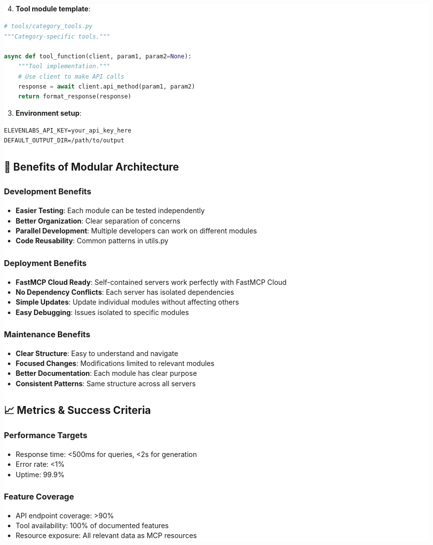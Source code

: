 4. **Tool module template**:
```python
# tools/category_tools.py
"""Category-specific tools."""

async def tool_function(client, param1, param2=None):
    """Tool implementation."""
    # Use client to make API calls
    response = await client.api_method(param1, param2)
    return format_response(response)
```

3. **Environment setup**:
```env
ELEVENLABS_API_KEY=your_api_key_here
DEFAULT_OUTPUT_DIR=/path/to/output
```

## 🎯 Benefits of Modular Architecture

### Development Benefits
- **Easier Testing**: Each module can be tested independently
- **Better Organization**: Clear separation of concerns
- **Parallel Development**: Multiple developers can work on different modules
- **Code Reusability**: Common patterns in utils.py

### Deployment Benefits
- **FastMCP Cloud Ready**: Self-contained servers work perfectly with FastMCP Cloud
- **No Dependency Conflicts**: Each server has isolated dependencies
- **Simple Updates**: Update individual modules without affecting others
- **Easy Debugging**: Issues isolated to specific modules

### Maintenance Benefits
- **Clear Structure**: Easy to understand and navigate
- **Focused Changes**: Modifications limited to relevant modules
- **Better Documentation**: Each module has clear purpose
- **Consistent Patterns**: Same structure across all servers

## 📈 Metrics & Success Criteria

### Performance Targets
- Response time: <500ms for queries, <2s for generation
- Error rate: <1%
- Uptime: 99.9%

### Feature Coverage
- API endpoint coverage: >90%
- Tool availability: 100% of documented features
- Resource exposure: All relevant data as MCP resources
